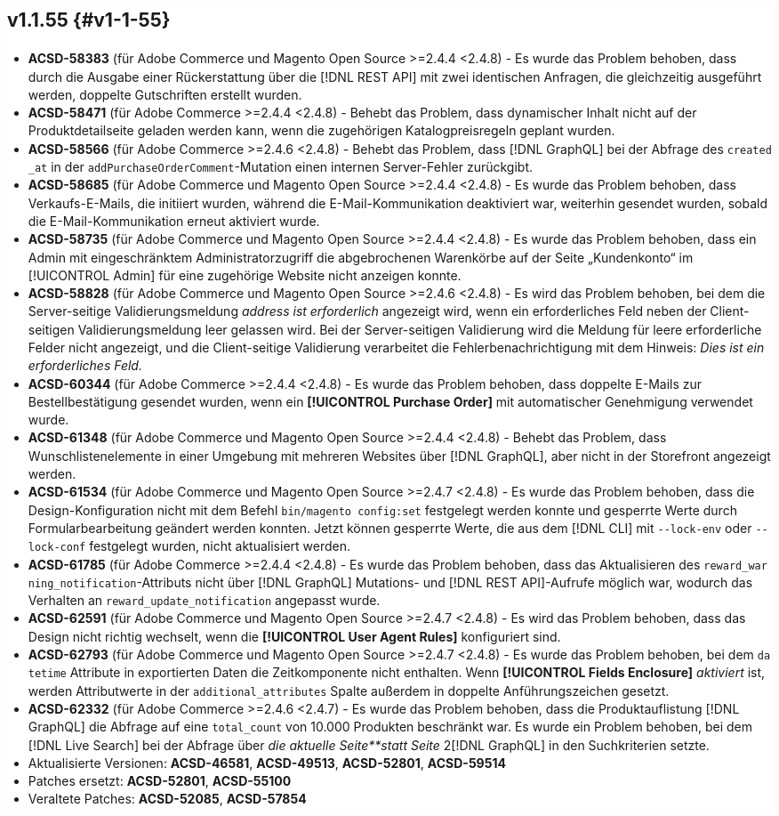 ## v1.1.55 {#v1-1-55}

* **ACSD-58383** (für Adobe Commerce und Magento Open Source >=2.4.4 &lt;2.4.8) - Es wurde das Problem behoben, dass durch die Ausgabe einer Rückerstattung über die [!DNL REST API] mit zwei identischen Anfragen, die gleichzeitig ausgeführt werden, doppelte Gutschriften erstellt wurden.
* **ACSD-58471** (für Adobe Commerce >=2.4.4 &lt;2.4.8) - Behebt das Problem, dass dynamischer Inhalt nicht auf der Produktdetailseite geladen werden kann, wenn die zugehörigen Katalogpreisregeln geplant wurden.
* **ACSD-58566** (für Adobe Commerce >=2.4.6 &lt;2.4.8) - Behebt das Problem, dass [!DNL GraphQL] bei der Abfrage des `created_at` in der `addPurchaseOrderComment`-Mutation einen internen Server-Fehler zurückgibt.
* **ACSD-58685** (für Adobe Commerce und Magento Open Source >=2.4.4 &lt;2.4.8) - Es wurde das Problem behoben, dass Verkaufs-E-Mails, die initiiert wurden, während die E-Mail-Kommunikation deaktiviert war, weiterhin gesendet wurden, sobald die E-Mail-Kommunikation erneut aktiviert wurde.
* **ACSD-58735** (für Adobe Commerce und Magento Open Source >=2.4.4 &lt;2.4.8) - Es wurde das Problem behoben, dass ein Admin mit eingeschränktem Administratorzugriff die abgebrochenen Warenkörbe auf der Seite „Kundenkonto“ im [!UICONTROL Admin] für eine zugehörige Website nicht anzeigen konnte.
* **ACSD-58828** (für Adobe Commerce und Magento Open Source >=2.4.6 &lt;2.4.8) - Es wird das Problem behoben, bei dem die Server-seitige Validierungsmeldung *address ist erforderlich* angezeigt wird, wenn ein erforderliches Feld neben der Client-seitigen Validierungsmeldung leer gelassen wird. Bei der Server-seitigen Validierung wird die Meldung für leere erforderliche Felder nicht angezeigt, und die Client-seitige Validierung verarbeitet die Fehlerbenachrichtigung mit dem Hinweis: *Dies ist ein erforderliches Feld.*
* **ACSD-60344** (für Adobe Commerce >=2.4.4 &lt;2.4.8) - Es wurde das Problem behoben, dass doppelte E-Mails zur Bestellbestätigung gesendet wurden, wenn ein **[!UICONTROL Purchase Order]** mit automatischer Genehmigung verwendet wurde.
* **ACSD-61348** (für Adobe Commerce und Magento Open Source >=2.4.4 &lt;2.4.8) - Behebt das Problem, dass Wunschlistenelemente in einer Umgebung mit mehreren Websites über [!DNL GraphQL], aber nicht in der Storefront angezeigt werden.
* **ACSD-61534** (für Adobe Commerce und Magento Open Source >=2.4.7 &lt;2.4.8) - Es wurde das Problem behoben, dass die Design-Konfiguration nicht mit dem Befehl `bin/magento config:set` festgelegt werden konnte und gesperrte Werte durch Formularbearbeitung geändert werden konnten. Jetzt können gesperrte Werte, die aus dem [!DNL CLI] mit `--lock-env` oder `--lock-conf` festgelegt wurden, nicht aktualisiert werden.
* **ACSD-61785** (für Adobe Commerce >=2.4.4 &lt;2.4.8) - Es wurde das Problem behoben, dass das Aktualisieren des `reward_warning_notification`-Attributs nicht über [!DNL GraphQL] Mutations- und [!DNL REST API]-Aufrufe möglich war, wodurch das Verhalten an `reward_update_notification` angepasst wurde.
* **ACSD-62591** (für Adobe Commerce und Magento Open Source >=2.4.7 &lt;2.4.8) - Es wird das Problem behoben, dass das Design nicht richtig wechselt, wenn die **[!UICONTROL User Agent Rules]** konfiguriert sind.
* **ACSD-62793** (für Adobe Commerce und Magento Open Source >=2.4.7 &lt;2.4.8) - Es wurde das Problem behoben, bei dem `datetime` Attribute in exportierten Daten die Zeitkomponente nicht enthalten. Wenn **[!UICONTROL Fields Enclosure]** *aktiviert* ist, werden Attributwerte in der `additional_attributes` Spalte außerdem in doppelte Anführungszeichen gesetzt.
* **ACSD-62332** (für Adobe Commerce >=2.4.6 &lt;2.4.7) - Es wurde das Problem behoben, dass die Produktauflistung [!DNL GraphQL] die Abfrage auf eine `total_count` von 10.000 Produkten beschränkt war. Es wurde ein Problem behoben, bei dem [!DNL Live Search] bei der Abfrage über *die aktuelle Seite**statt Seite* 2[!DNL GraphQL] in den Suchkriterien setzte.
* Aktualisierte Versionen: **ACSD-46581**, **ACSD-49513**, **ACSD-52801**, **ACSD-59514**
* Patches ersetzt: **ACSD-52801**, **ACSD-55100**
* Veraltete Patches: **ACSD-52085**, **ACSD-57854**

